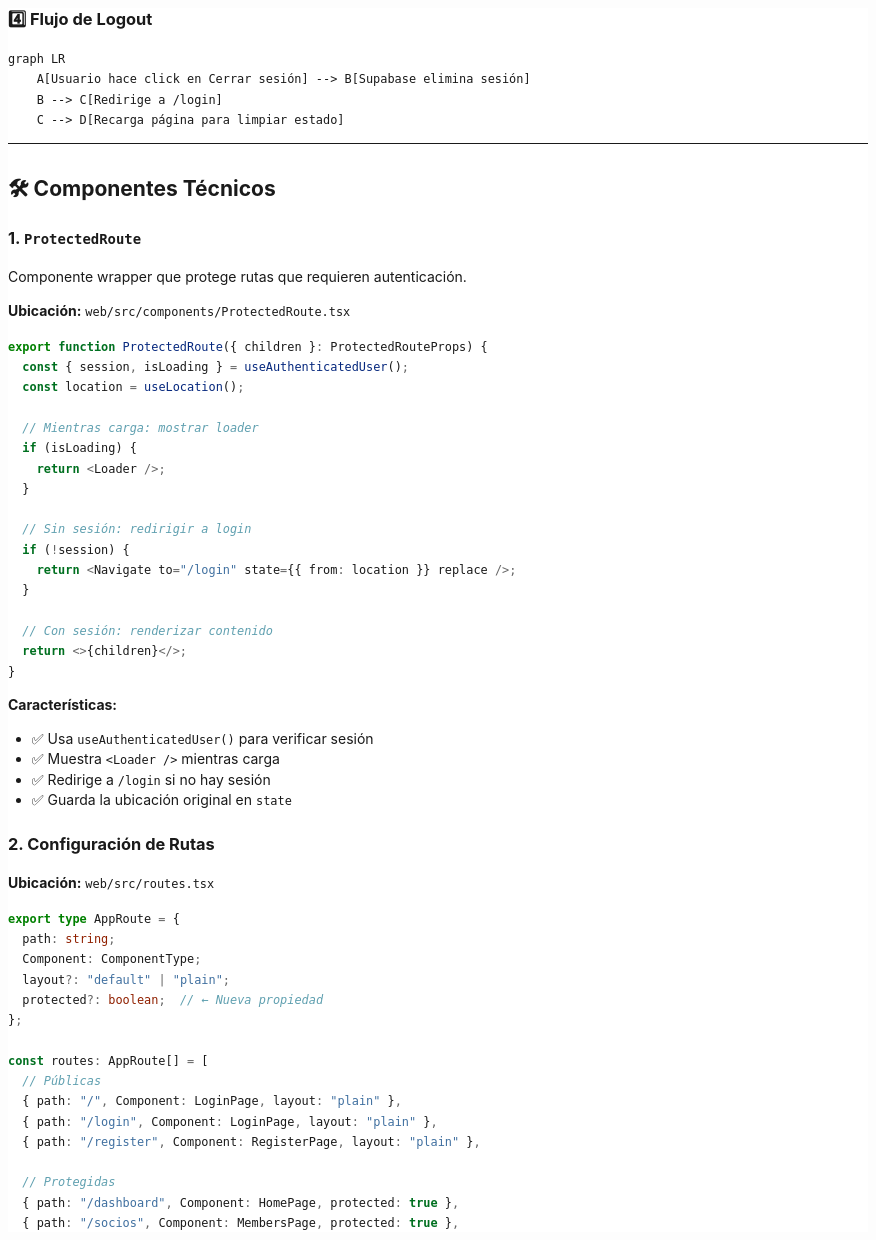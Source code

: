 ### 4️⃣ Flujo de Logout

```mermaid
graph LR
    A[Usuario hace click en Cerrar sesión] --> B[Supabase elimina sesión]
    B --> C[Redirige a /login]
    C --> D[Recarga página para limpiar estado]
```

---

## 🛠️ Componentes Técnicos

### 1. `ProtectedRoute`

Componente wrapper que protege rutas que requieren autenticación.

**Ubicación:** `web/src/components/ProtectedRoute.tsx`

```typescript
export function ProtectedRoute({ children }: ProtectedRouteProps) {
  const { session, isLoading } = useAuthenticatedUser();
  const location = useLocation();

  // Mientras carga: mostrar loader
  if (isLoading) {
    return <Loader />;
  }

  // Sin sesión: redirigir a login
  if (!session) {
    return <Navigate to="/login" state={{ from: location }} replace />;
  }

  // Con sesión: renderizar contenido
  return <>{children}</>;
}
```

**Características:**
- ✅ Usa `useAuthenticatedUser()` para verificar sesión
- ✅ Muestra `<Loader />` mientras carga
- ✅ Redirige a `/login` si no hay sesión
- ✅ Guarda la ubicación original en `state`

### 2. Configuración de Rutas

**Ubicación:** `web/src/routes.tsx`

```typescript
export type AppRoute = {
  path: string;
  Component: ComponentType;
  layout?: "default" | "plain";
  protected?: boolean;  // ← Nueva propiedad
};

const routes: AppRoute[] = [
  // Públicas
  { path: "/", Component: LoginPage, layout: "plain" },
  { path: "/login", Component: LoginPage, layout: "plain" },
  { path: "/register", Component: RegisterPage, layout: "plain" },
  
  // Protegidas
  { path: "/dashboard", Component: HomePage, protected: true },
  { path: "/socios", Component: MembersPage, protected: true },
```